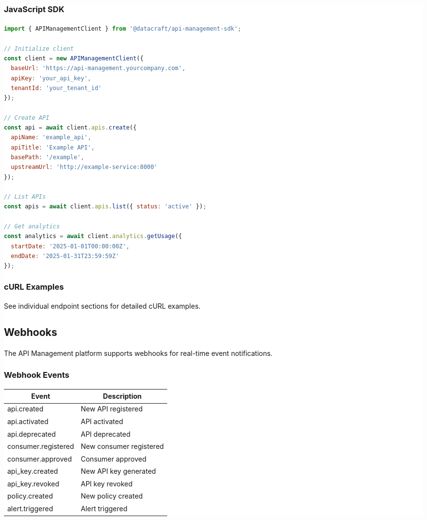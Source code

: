 ### JavaScript SDK

```javascript
import { APIManagementClient } from '@datacraft/api-management-sdk';

// Initialize client
const client = new APIManagementClient({
  baseUrl: 'https://api-management.yourcompany.com',
  apiKey: 'your_api_key',
  tenantId: 'your_tenant_id'
});

// Create API
const api = await client.apis.create({
  apiName: 'example_api',
  apiTitle: 'Example API',
  basePath: '/example',
  upstreamUrl: 'http://example-service:8000'
});

// List APIs
const apis = await client.apis.list({ status: 'active' });

// Get analytics
const analytics = await client.analytics.getUsage({
  startDate: '2025-01-01T00:00:00Z',
  endDate: '2025-01-31T23:59:59Z'
});
```

### cURL Examples

See individual endpoint sections for detailed cURL examples.

## Webhooks

The API Management platform supports webhooks for real-time event notifications.

### Webhook Events

| Event | Description |
|-------|-------------|
| api.created | New API registered |
| api.activated | API activated |
| api.deprecated | API deprecated |
| consumer.registered | New consumer registered |
| consumer.approved | Consumer approved |
| api_key.created | New API key generated |
| api_key.revoked | API key revoked |
| policy.created | New policy created |
| alert.triggered | Alert triggered |
